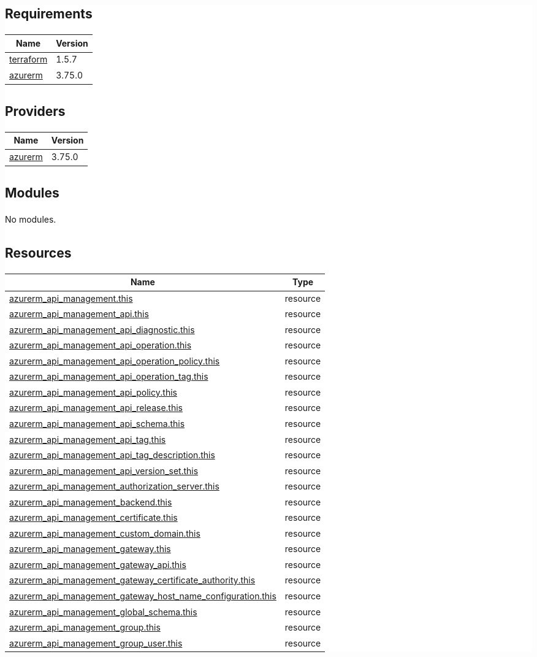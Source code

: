 ## Requirements

| Name | Version |
|------|---------|
| <a name="requirement_terraform"></a> [terraform](#requirement\_terraform) | 1.5.7 |
| <a name="requirement_azurerm"></a> [azurerm](#requirement\_azurerm) | 3.75.0 |

## Providers

| Name | Version |
|------|---------|
| <a name="provider_azurerm"></a> [azurerm](#provider\_azurerm) | 3.75.0 |

## Modules

No modules.

## Resources

| Name | Type |
|------|------|
| [azurerm_api_management.this](https://registry.terraform.io/providers/hashicorp/azurerm/3.75.0/docs/resources/api_management) | resource |
| [azurerm_api_management_api.this](https://registry.terraform.io/providers/hashicorp/azurerm/3.75.0/docs/resources/api_management_api) | resource |
| [azurerm_api_management_api_diagnostic.this](https://registry.terraform.io/providers/hashicorp/azurerm/3.75.0/docs/resources/api_management_api_diagnostic) | resource |
| [azurerm_api_management_api_operation.this](https://registry.terraform.io/providers/hashicorp/azurerm/3.75.0/docs/resources/api_management_api_operation) | resource |
| [azurerm_api_management_api_operation_policy.this](https://registry.terraform.io/providers/hashicorp/azurerm/3.75.0/docs/resources/api_management_api_operation_policy) | resource |
| [azurerm_api_management_api_operation_tag.this](https://registry.terraform.io/providers/hashicorp/azurerm/3.75.0/docs/resources/api_management_api_operation_tag) | resource |
| [azurerm_api_management_api_policy.this](https://registry.terraform.io/providers/hashicorp/azurerm/3.75.0/docs/resources/api_management_api_policy) | resource |
| [azurerm_api_management_api_release.this](https://registry.terraform.io/providers/hashicorp/azurerm/3.75.0/docs/resources/api_management_api_release) | resource |
| [azurerm_api_management_api_schema.this](https://registry.terraform.io/providers/hashicorp/azurerm/3.75.0/docs/resources/api_management_api_schema) | resource |
| [azurerm_api_management_api_tag.this](https://registry.terraform.io/providers/hashicorp/azurerm/3.75.0/docs/resources/api_management_api_tag) | resource |
| [azurerm_api_management_api_tag_description.this](https://registry.terraform.io/providers/hashicorp/azurerm/3.75.0/docs/resources/api_management_api_tag_description) | resource |
| [azurerm_api_management_api_version_set.this](https://registry.terraform.io/providers/hashicorp/azurerm/3.75.0/docs/resources/api_management_api_version_set) | resource |
| [azurerm_api_management_authorization_server.this](https://registry.terraform.io/providers/hashicorp/azurerm/3.75.0/docs/resources/api_management_authorization_server) | resource |
| [azurerm_api_management_backend.this](https://registry.terraform.io/providers/hashicorp/azurerm/3.75.0/docs/resources/api_management_backend) | resource |
| [azurerm_api_management_certificate.this](https://registry.terraform.io/providers/hashicorp/azurerm/3.75.0/docs/resources/api_management_certificate) | resource |
| [azurerm_api_management_custom_domain.this](https://registry.terraform.io/providers/hashicorp/azurerm/3.75.0/docs/resources/api_management_custom_domain) | resource |
| [azurerm_api_management_gateway.this](https://registry.terraform.io/providers/hashicorp/azurerm/3.75.0/docs/resources/api_management_gateway) | resource |
| [azurerm_api_management_gateway_api.this](https://registry.terraform.io/providers/hashicorp/azurerm/3.75.0/docs/resources/api_management_gateway_api) | resource |
| [azurerm_api_management_gateway_certificate_authority.this](https://registry.terraform.io/providers/hashicorp/azurerm/3.75.0/docs/resources/api_management_gateway_certificate_authority) | resource |
| [azurerm_api_management_gateway_host_name_configuration.this](https://registry.terraform.io/providers/hashicorp/azurerm/3.75.0/docs/resources/api_management_gateway_host_name_configuration) | resource |
| [azurerm_api_management_global_schema.this](https://registry.terraform.io/providers/hashicorp/azurerm/3.75.0/docs/resources/api_management_global_schema) | resource |
| [azurerm_api_management_group.this](https://registry.terraform.io/providers/hashicorp/azurerm/3.75.0/docs/resources/api_management_group) | resource |
| [azurerm_api_management_group_user.this](https://registry.terraform.io/providers/hashicorp/azurerm/3.75.0/docs/resources/api_management_group_user) | resource |